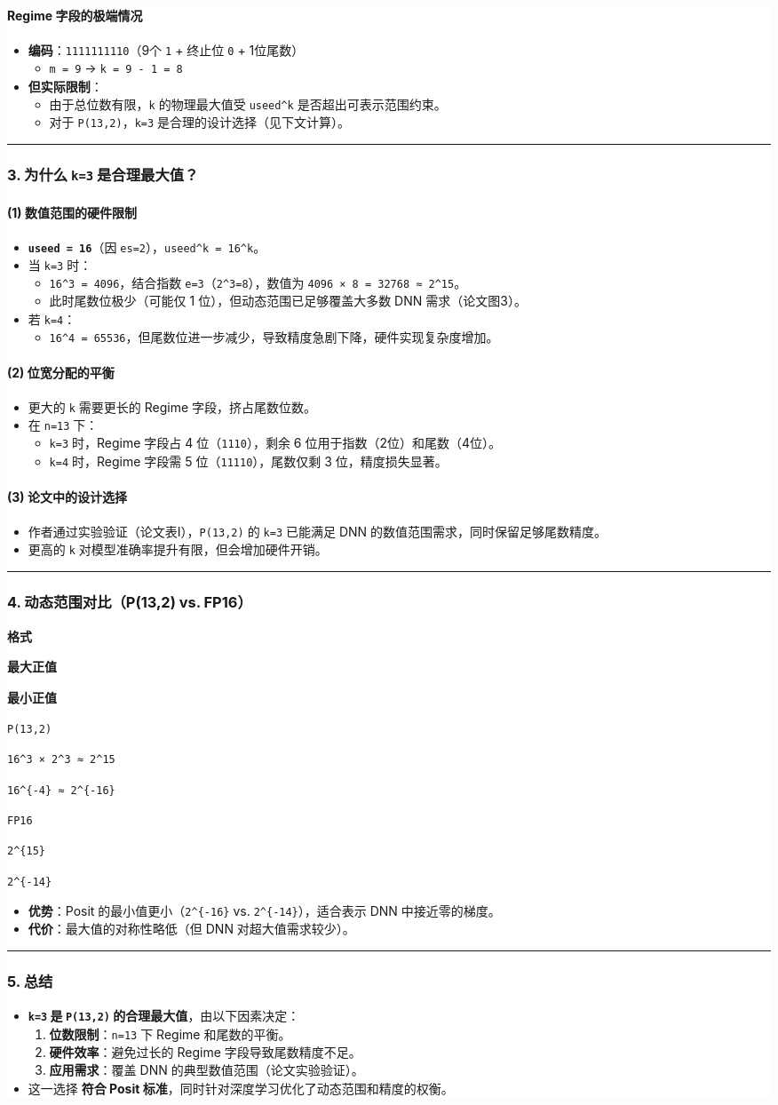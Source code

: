 #### **Regime 字段的极端情况**

*   **编码**：`1111111110`（9个 `1` + 终止位 `0` + 1位尾数）
    *   `m = 9` → `k = 9 - 1 = 8`
*   **但实际限制**：
    *   由于总位数有限，`k` 的物理最大值受 `useed^k` 是否超出可表示范围约束。
    *   对于 `P(13,2)`，`k=3` 是合理的设计选择（见下文计算）。

* * *

### **3\. 为什么 `k=3` 是合理最大值？**

#### **(1) 数值范围的硬件限制**

*   **`useed = 16`**（因 `es=2`），`useed^k = 16^k`。
*   当 `k=3` 时：
    *   `16^3 = 4096`，结合指数 `e=3`（`2^3=8`），数值为 `4096 × 8 = 32768 ≈ 2^15`。
    *   此时尾数位极少（可能仅 1 位），但动态范围已足够覆盖大多数 DNN 需求（论文图3）。
*   若 `k=4`：
    *   `16^4 = 65536`，但尾数位进一步减少，导致精度急剧下降，硬件实现复杂度增加。

#### **(2) 位宽分配的平衡**

*   更大的 `k` 需要更长的 Regime 字段，挤占尾数位数。
*   在 `n=13` 下：
    *   `k=3` 时，Regime 字段占 4 位（`1110`），剩余 6 位用于指数（2位）和尾数（4位）。
    *   `k=4` 时，Regime 字段需 5 位（`11110`），尾数仅剩 3 位，精度损失显著。

#### **(3) 论文中的设计选择**

*   作者通过实验验证（论文表I），`P(13,2)` 的 `k=3` 已能满足 DNN 的数值范围需求，同时保留足够尾数精度。
*   更高的 `k` 对模型准确率提升有限，但会增加硬件开销。

* * *

### **4\. 动态范围对比（P(13,2) vs. FP16）**

**格式**

**最大正值**

**最小正值**

`P(13,2)`

`16^3 × 2^3 ≈ 2^15`

`16^{-4} ≈ 2^{-16}`

`FP16`

`2^{15}`

`2^{-14}`

*   **优势**：Posit 的最小值更小（`2^{-16}` vs. `2^{-14}`），适合表示 DNN 中接近零的梯度。
*   **代价**：最大值的对称性略低（但 DNN 对超大值需求较少）。

* * *

### **5\. 总结**

*   **`k=3` 是 `P(13,2)` 的合理最大值**，由以下因素决定：
    1.  **位数限制**：`n=13` 下 Regime 和尾数的平衡。
    2.  **硬件效率**：避免过长的 Regime 字段导致尾数精度不足。
    3.  **应用需求**：覆盖 DNN 的典型数值范围（论文实验验证）。
*   这一选择 **符合 Posit 标准**，同时针对深度学习优化了动态范围和精度的权衡。